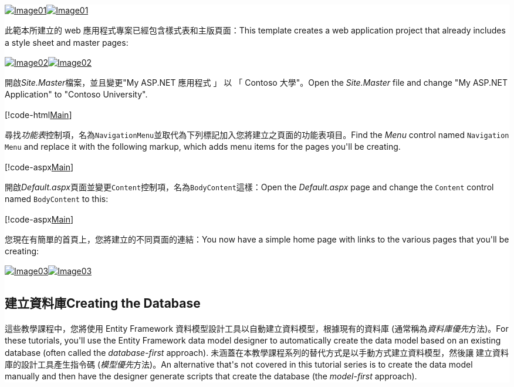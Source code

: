 <span data-ttu-id="85f98-147">[![Image01](the-entity-framework-and-aspnet-getting-started-part-1/_static/image12.png)](the-entity-framework-and-aspnet-getting-started-part-1/_static/image11.png)</span><span class="sxs-lookup"><span data-stu-id="85f98-147">[![Image01](the-entity-framework-and-aspnet-getting-started-part-1/_static/image12.png)](the-entity-framework-and-aspnet-getting-started-part-1/_static/image11.png)</span></span>

<span data-ttu-id="85f98-148">此範本所建立的 web 應用程式專案已經包含樣式表和主版頁面：</span><span class="sxs-lookup"><span data-stu-id="85f98-148">This template creates a web application project that already includes a style sheet and master pages:</span></span>

<span data-ttu-id="85f98-149">[![Image02](the-entity-framework-and-aspnet-getting-started-part-1/_static/image14.png)](the-entity-framework-and-aspnet-getting-started-part-1/_static/image13.png)</span><span class="sxs-lookup"><span data-stu-id="85f98-149">[![Image02](the-entity-framework-and-aspnet-getting-started-part-1/_static/image14.png)](the-entity-framework-and-aspnet-getting-started-part-1/_static/image13.png)</span></span>

<span data-ttu-id="85f98-150">開啟*Site.Master*檔案，並且變更"My ASP.NET 應用程式 」 以 「 Contoso 大學"。</span><span class="sxs-lookup"><span data-stu-id="85f98-150">Open the *Site.Master* file and change "My ASP.NET Application" to "Contoso University".</span></span>

[!code-html[Main](the-entity-framework-and-aspnet-getting-started-part-1/samples/sample1.html)]

<span data-ttu-id="85f98-151">尋找*功能表*控制項，名為`NavigationMenu`並取代為下列標記加入您將建立之頁面的功能表項目。</span><span class="sxs-lookup"><span data-stu-id="85f98-151">Find the *Menu* control named `NavigationMenu` and replace it with the following markup, which adds menu items for the pages you'll be creating.</span></span>

[!code-aspx[Main](the-entity-framework-and-aspnet-getting-started-part-1/samples/sample2.aspx)]

<span data-ttu-id="85f98-152">開啟*Default.aspx*頁面並變更`Content`控制項，名為`BodyContent`這樣：</span><span class="sxs-lookup"><span data-stu-id="85f98-152">Open the *Default.aspx* page and change the `Content` control named `BodyContent` to this:</span></span>

[!code-aspx[Main](the-entity-framework-and-aspnet-getting-started-part-1/samples/sample3.aspx)]

<span data-ttu-id="85f98-153">您現在有簡單的首頁上，您將建立的不同頁面的連結：</span><span class="sxs-lookup"><span data-stu-id="85f98-153">You now have a simple home page with links to the various pages that you'll be creating:</span></span>

<span data-ttu-id="85f98-154">[![Image03](the-entity-framework-and-aspnet-getting-started-part-1/_static/image16.png)](the-entity-framework-and-aspnet-getting-started-part-1/_static/image15.png)</span><span class="sxs-lookup"><span data-stu-id="85f98-154">[![Image03](the-entity-framework-and-aspnet-getting-started-part-1/_static/image16.png)](the-entity-framework-and-aspnet-getting-started-part-1/_static/image15.png)</span></span>

## <a name="creating-the-database"></a><span data-ttu-id="85f98-155">建立資料庫</span><span class="sxs-lookup"><span data-stu-id="85f98-155">Creating the Database</span></span>

<span data-ttu-id="85f98-156">這些教學課程中，您將使用 Entity Framework 資料模型設計工具以自動建立資料模型，根據現有的資料庫 (通常稱為*資料庫優先*方法)。</span><span class="sxs-lookup"><span data-stu-id="85f98-156">For these tutorials, you'll use the Entity Framework data model designer to automatically create the data model based on an existing database (often called the *database-first* approach).</span></span> <span data-ttu-id="85f98-157">未涵蓋在本教學課程系列的替代方式是以手動方式建立資料模型，然後讓 建立資料庫的設計工具產生指令碼 (*模型優先*方法)。</span><span class="sxs-lookup"><span data-stu-id="85f98-157">An alternative that's not covered in this tutorial series is to create the data model manually and then have the designer generate scripts that create the database (the *model-first* approach).</span></span>
